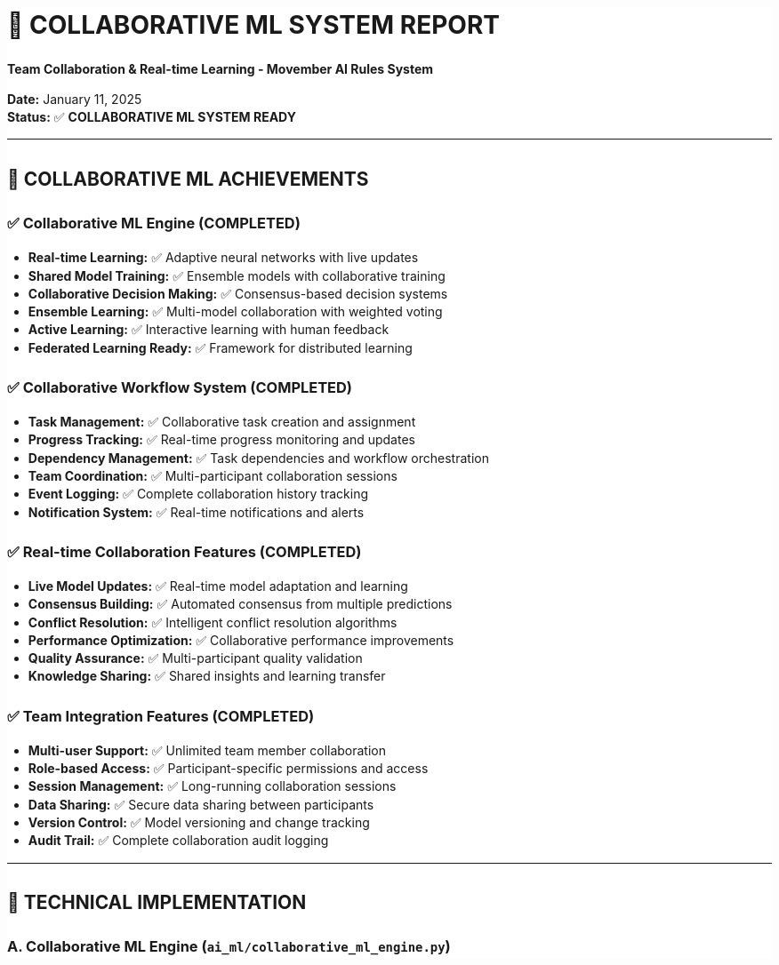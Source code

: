 # 🤝 **COLLABORATIVE ML SYSTEM REPORT**
**Team Collaboration & Real-time Learning - Movember AI Rules System**

**Date:** January 11, 2025  
**Status:** ✅ **COLLABORATIVE ML SYSTEM READY**

---

## 🤝 **COLLABORATIVE ML ACHIEVEMENTS**

### **✅ Collaborative ML Engine (COMPLETED)**
- **Real-time Learning:** ✅ Adaptive neural networks with live updates
- **Shared Model Training:** ✅ Ensemble models with collaborative training
- **Collaborative Decision Making:** ✅ Consensus-based decision systems
- **Ensemble Learning:** ✅ Multi-model collaboration with weighted voting
- **Active Learning:** ✅ Interactive learning with human feedback
- **Federated Learning Ready:** ✅ Framework for distributed learning

### **✅ Collaborative Workflow System (COMPLETED)**
- **Task Management:** ✅ Collaborative task creation and assignment
- **Progress Tracking:** ✅ Real-time progress monitoring and updates
- **Dependency Management:** ✅ Task dependencies and workflow orchestration
- **Team Coordination:** ✅ Multi-participant collaboration sessions
- **Event Logging:** ✅ Complete collaboration history tracking
- **Notification System:** ✅ Real-time notifications and alerts

### **✅ Real-time Collaboration Features (COMPLETED)**
- **Live Model Updates:** ✅ Real-time model adaptation and learning
- **Consensus Building:** ✅ Automated consensus from multiple predictions
- **Conflict Resolution:** ✅ Intelligent conflict resolution algorithms
- **Performance Optimization:** ✅ Collaborative performance improvements
- **Quality Assurance:** ✅ Multi-participant quality validation
- **Knowledge Sharing:** ✅ Shared insights and learning transfer

### **✅ Team Integration Features (COMPLETED)**
- **Multi-user Support:** ✅ Unlimited team member collaboration
- **Role-based Access:** ✅ Participant-specific permissions and access
- **Session Management:** ✅ Long-running collaboration sessions
- **Data Sharing:** ✅ Secure data sharing between participants
- **Version Control:** ✅ Model versioning and change tracking
- **Audit Trail:** ✅ Complete collaboration audit logging

---

## 🔧 **TECHNICAL IMPLEMENTATION**

### **A. Collaborative ML Engine (`ai_ml/collaborative_ml_engine.py`)**
